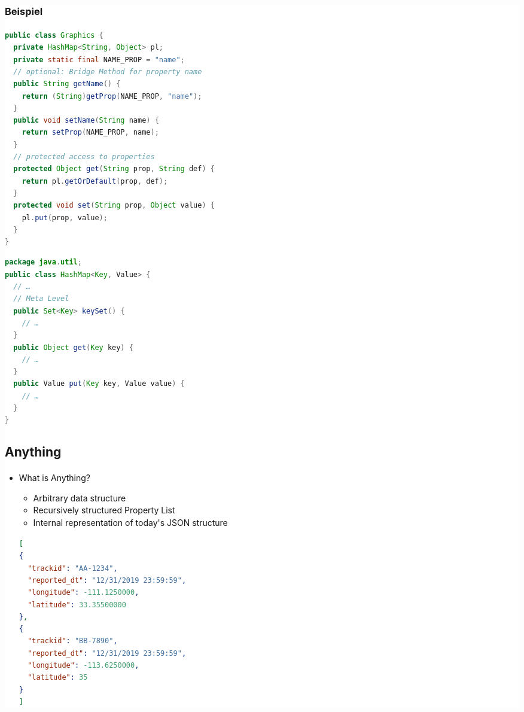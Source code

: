 ### Beispiel

``` java
public class Graphics {
  private HashMap<String, Object> pl;
  private static final NAME_PROP = "name";
  // optional: Bridge Method for property name
  public String getName() {
    return (String)getProp(NAME_PROP, "name");
  }
  public void setName(String name) {
    return setProp(NAME_PROP, name);
  }
  // protected access to properties
  protected Object get(String prop, String def) {
    return pl.getOrDefault(prop, def);
  }
  protected void set(String prop, Object value) {
    pl.put(prop, value);
  }
}
```

``` java
package java.util;
public class HashMap<Key, Value> {
  // …
  // Meta Level
  public Set<Key> keySet() {
    // …
  }
  public Object get(Key key) {
    // …
  }
  public Value put(Key key, Value value) {
    // …
  }
}
```

## Anything

-   What is Anything?
    -   Arbitrary data structure
    -   Recursively structured Property List
    -   Internal representation of today's JSON structure

    ``` json
    [
    {
      "trackid": "AA-1234",
      "reported_dt": "12/31/2019 23:59:59",
      "longitude": -111.1250000,
      "latitude": 33.35500000
    },
    {
      "trackid": "BB-7890",
      "reported_dt": "12/31/2019 23:59:59",
      "longitude": -113.6250000,
      "latitude": 35
    }
    ] 
    ```
